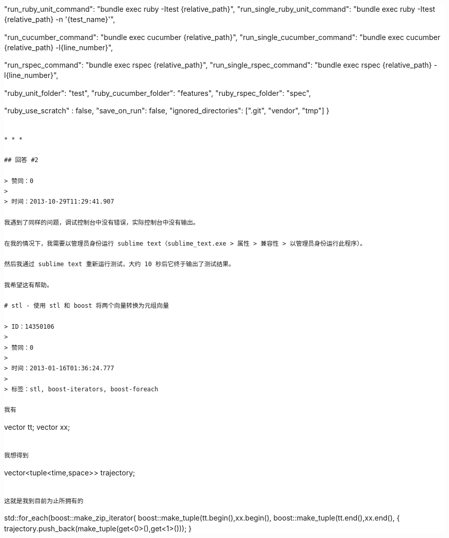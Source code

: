   "run_ruby_unit_command": "bundle exec ruby -Itest {relative_path}",
  "run_single_ruby_unit_command": "bundle exec ruby -Itest {relative_path} -n '{test_name}'",

  "run_cucumber_command": "bundle exec cucumber {relative_path}",
  "run_single_cucumber_command": "bundle exec cucumber {relative_path} -l{line_number}",

  "run_rspec_command": "bundle exec rspec {relative_path}",
  "run_single_rspec_command": "bundle exec rspec {relative_path} -l{line_number}",

  "ruby_unit_folder": "test",
  "ruby_cucumber_folder": "features",
  "ruby_rspec_folder": "spec",

  "ruby_use_scratch" : false,
  "save_on_run": false,
  "ignored_directories": [".git", "vendor", "tmp"]
} 
```

* * *

## 回答 #2

> 赞同：0
> 
> 时间：2013-10-29T11:29:41.907

我遇到了同样的问题，调试控制台中没有错误，实际控制台中没有输出。

在我的情况下，我需要以管理员身份运行 sublime text（sublime_text.exe > 属性 > 兼容性 > 以管理员身份运行此程序）。

然后我通过 sublime text 重新运行测试，大约 10 秒后它终于输出了测试结果。

我希望这有帮助。

# stl - 使用 stl 和 boost 将两个向量转换为元组向量

> ID：14350106
> 
> 赞同：0
> 
> 时间：2013-01-16T01:36:24.777
> 
> 标签：stl, boost-iterators, boost-foreach

我有

```
vector<time> tt;
vector<space> xx; 
```

我想得到

```
vector<tuple<time,space>> trajectory; 
```

这就是我到目前为止所拥有的

```
 std::for_each(boost::make_zip_iterator(
        boost::make_tuple(tt.begin(),xx.begin(),
        boost::make_tuple(tt.end(),xx.end(),
        []() {
          trajectory.push_back(make_tuple(get<0>(),get<1>()));
        }